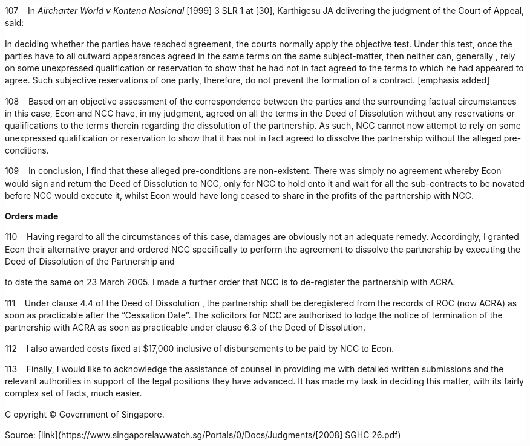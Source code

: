 107    In _Aircharter World v Kontena Nasional_ <span class="citation">[1999] 3 SLR 1</span> at [30], Karthigesu JA delivering the judgment of the Court of Appeal, said: 

 In deciding whether the parties have reached agreement, the courts normally apply the objective test. Under this test, once the parties have to all outward appearances agreed in the same terms on the same subject-matter, then neither can, generally , rely on some unexpressed qualification or reservation to show that he had not in fact agreed to the terms to which he had appeared to agree. Such subjective reservations of one party, therefore, do not prevent the formation of a contract. [emphasis added] 

108    Based on an objective assessment of the correspondence between the parties and the surrounding factual circumstances in this case, Econ and NCC have, in my judgment, agreed on all the terms in the Deed of Dissolution without any reservations or qualifications to the terms therein regarding the dissolution of the partnership. As such, NCC cannot now attempt to rely on some unexpressed qualification or reservation to show that it has not in fact agreed to dissolve the partnership without the alleged pre-conditions. 

109    In conclusion, I find that these alleged pre-conditions are non-existent. There was simply no agreement whereby Econ would sign and return the Deed of Dissolution to NCC, only for NCC to hold onto it and wait for all the sub-contracts to be novated before NCC would execute it, whilst Econ would have long ceased to share in the profits of the partnership with NCC. 

**Orders made** 

110    Having regard to all the circumstances of this case, damages are obviously not an adequate remedy. Accordingly, I granted Econ their alternative prayer and ordered NCC specifically to perform the agreement to dissolve the partnership by executing the Deed of Dissolution of the Partnership and 


to date the same on 23 March 2005. I made a further order that NCC is to de-register the partnership with ACRA. 

111    Under clause 4.4 of the Deed of Dissolution , the partnership shall be deregistered from the records of ROC (now ACRA) as soon as practicable after the “Cessation Date”. The solicitors for NCC are authorised to lodge the notice of termination of the partnership with ACRA as soon as practicable under clause 6.3 of the Deed of Dissolution. 

112    I also awarded costs fixed at $17,000 inclusive of disbursements to be paid by NCC to Econ. 

113    Finally, I would like to acknowledge the assistance of counsel in providing me with detailed written submissions and the relevant authorities in support of the legal positions they have advanced. It has made my task in deciding this matter, with its fairly complex set of facts, much easier. 

 C opyright © Government of Singapore. 


Source: [link](https://www.singaporelawwatch.sg/Portals/0/Docs/Judgments/[2008] SGHC 26.pdf)
